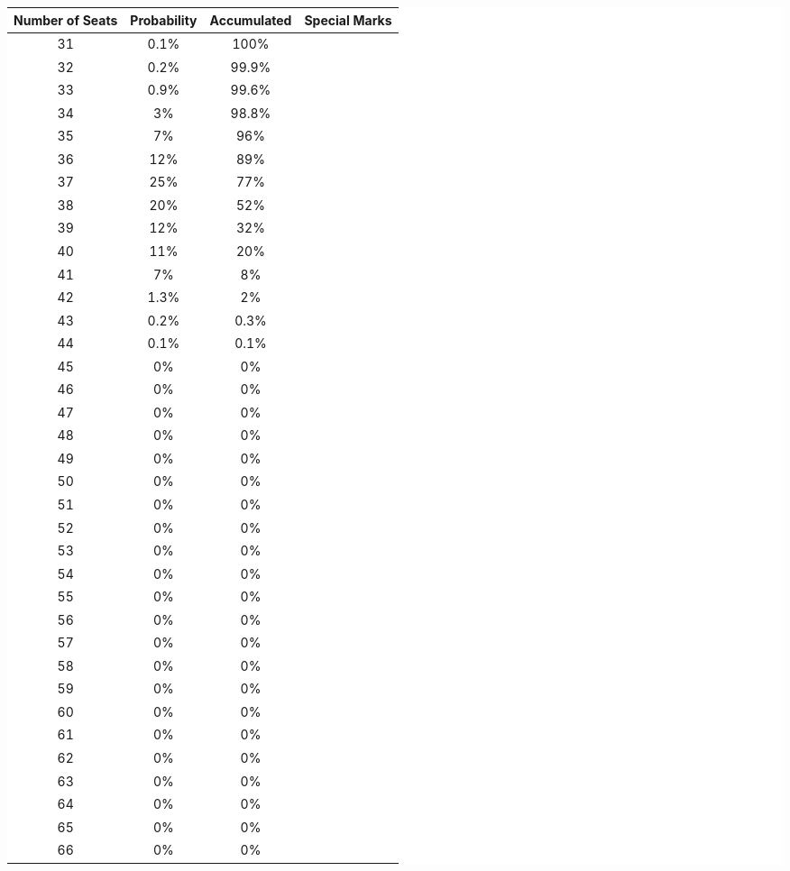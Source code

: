 | Number of Seats | Probability | Accumulated | Special Marks |
|:---------------:|:-----------:|:-----------:|:-------------:|
| 31 | 0.1% | 100% |  |
| 32 | 0.2% | 99.9% |  |
| 33 | 0.9% | 99.6% |  |
| 34 | 3% | 98.8% |  |
| 35 | 7% | 96% |  |
| 36 | 12% | 89% |  |
| 37 | 25% | 77% |  |
| 38 | 20% | 52% |  |
| 39 | 12% | 32% |  |
| 40 | 11% | 20% |  |
| 41 | 7% | 8% |  |
| 42 | 1.3% | 2% |  |
| 43 | 0.2% | 0.3% |  |
| 44 | 0.1% | 0.1% |  |
| 45 | 0% | 0% |  |
| 46 | 0% | 0% |  |
| 47 | 0% | 0% |  |
| 48 | 0% | 0% |  |
| 49 | 0% | 0% |  |
| 50 | 0% | 0% |  |
| 51 | 0% | 0% |  |
| 52 | 0% | 0% |  |
| 53 | 0% | 0% |  |
| 54 | 0% | 0% |  |
| 55 | 0% | 0% |  |
| 56 | 0% | 0% |  |
| 57 | 0% | 0% |  |
| 58 | 0% | 0% |  |
| 59 | 0% | 0% |  |
| 60 | 0% | 0% |  |
| 61 | 0% | 0% |  |
| 62 | 0% | 0% |  |
| 63 | 0% | 0% |  |
| 64 | 0% | 0% |  |
| 65 | 0% | 0% |  |
| 66 | 0% | 0% |  |